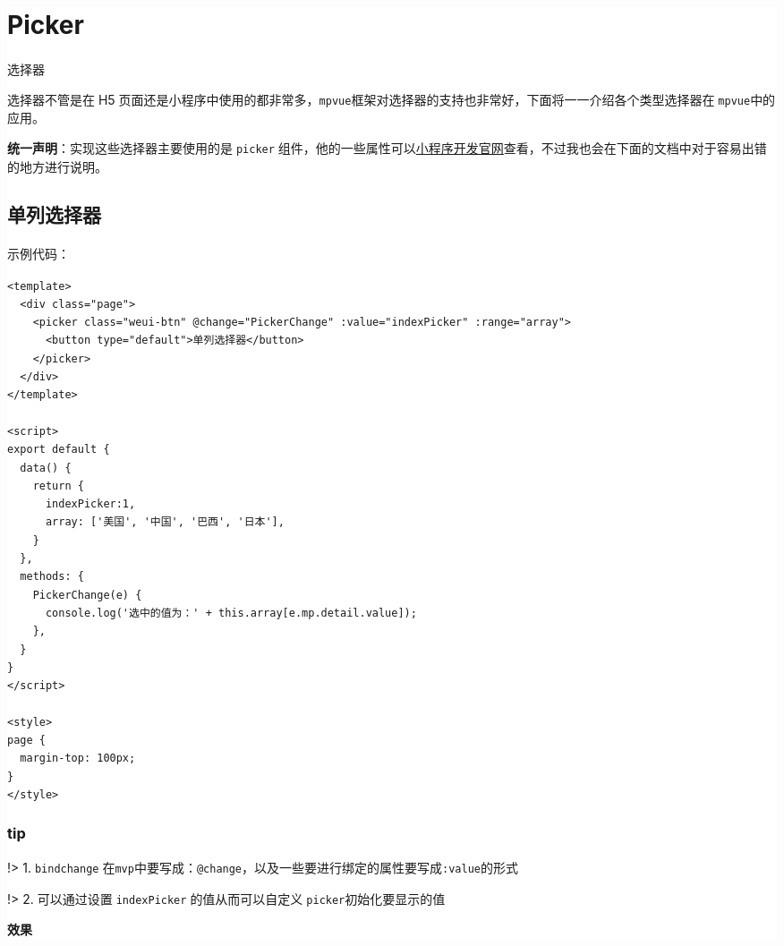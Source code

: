 # Picker
选择器

选择器不管是在 H5 页面还是小程序中使用的都非常多，`mpvue`框架对选择器的支持也非常好，下面将一一介绍各个类型选择器在 `mpvue`中的应用。

**统一声明**：实现这些选择器主要使用的是 `picker` 组件，他的一些属性可以[小程序开发官网](https://mp.weixin.qq.com/debug/wxadoc/dev/)查看，不过我也会在下面的文档中对于容易出错的地方进行说明。

## 单列选择器
示例代码：

``` vue
<template>
  <div class="page">
    <picker class="weui-btn" @change="PickerChange" :value="indexPicker" :range="array">
      <button type="default">单列选择器</button>
    </picker>
  </div>
</template>

<script>
export default {
  data() {
    return {
      indexPicker:1,
      array: ['美国', '中国', '巴西', '日本'],
    }
  },
  methods: {
    PickerChange(e) {
      console.log('选中的值为：' + this.array[e.mp.detail.value]);
    },
  }
}
</script>

<style>
page {
  margin-top: 100px;
}
</style>

```
### tip
!> 1. `bindchange` 在`mvp`中要写成：`@change`，以及一些要进行绑定的属性要写成`:value`的形式

!> 2. 可以通过设置 `indexPicker` 的值从而可以自定义 `picker`初始化要显示的值

**效果**
